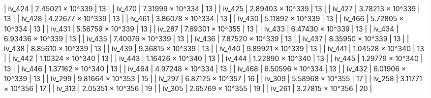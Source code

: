 | iv_424 | 2.45021 × 10^339 | 13 |
| iv_470 | 7.31999 × 10^334 | 13 |
| iv_425 | 2.89403 × 10^339 | 13 |
| iv_427 | 3.78213 × 10^339 | 13 |
| iv_428 | 4.22677 × 10^339 | 13 |
| iv_461 | 3.86078 × 10^334 | 13 |
| iv_430 | 5.11892 × 10^339 | 13 |
| iv_466 | 5.72805 × 10^334 | 13 |
| iv_431 | 5.56759 × 10^339 | 13 |
| iv_287 | 7.69301 × 10^355 | 13 |
| iv_433 | 6.47430 × 10^339 | 13 |
| iv_434 | 6.93436 × 10^339 | 13 |
| iv_435 | 7.40076 × 10^339 | 13 |
| iv_436 | 7.87520 × 10^339 | 13 |
| iv_437 | 8.35950 × 10^339 | 13 |
| iv_438 | 8.85610 × 10^339 | 13 |
| iv_439 | 9.36815 × 10^339 | 13 |
| iv_440 | 9.89921 × 10^339 | 13 |
| iv_441 | 1.04528 × 10^340 | 13 |
| iv_442 | 1.10324 × 10^340 | 13 |
| iv_443 | 1.16426 × 10^340 | 13 |
| iv_444 | 1.22890 × 10^340 | 13 |
| iv_445 | 1.29779 × 10^340 | 13 |
| iv_446 | 1.37162 × 10^340 | 13 |
| iv_464 | 4.97248 × 10^334 | 13 |
| iv_468 | 6.50596 × 10^334 | 13 |
| iv_432 | 6.01906 × 10^339 | 13 |
| iv_299 | 9.81664 × 10^353 | 15 |
| iv_297 | 6.87125 × 10^357 | 16 |
| iv_309 | 5.58968 × 10^355 | 17 |
| iv_258 | 3.11771 × 10^356 | 17 |
| iv_313 | 2.05351 × 10^356 | 19 |
| iv_305 | 2.65769 × 10^355 | 19 |
| iv_261 | 3.27815 × 10^356 | 20 |
